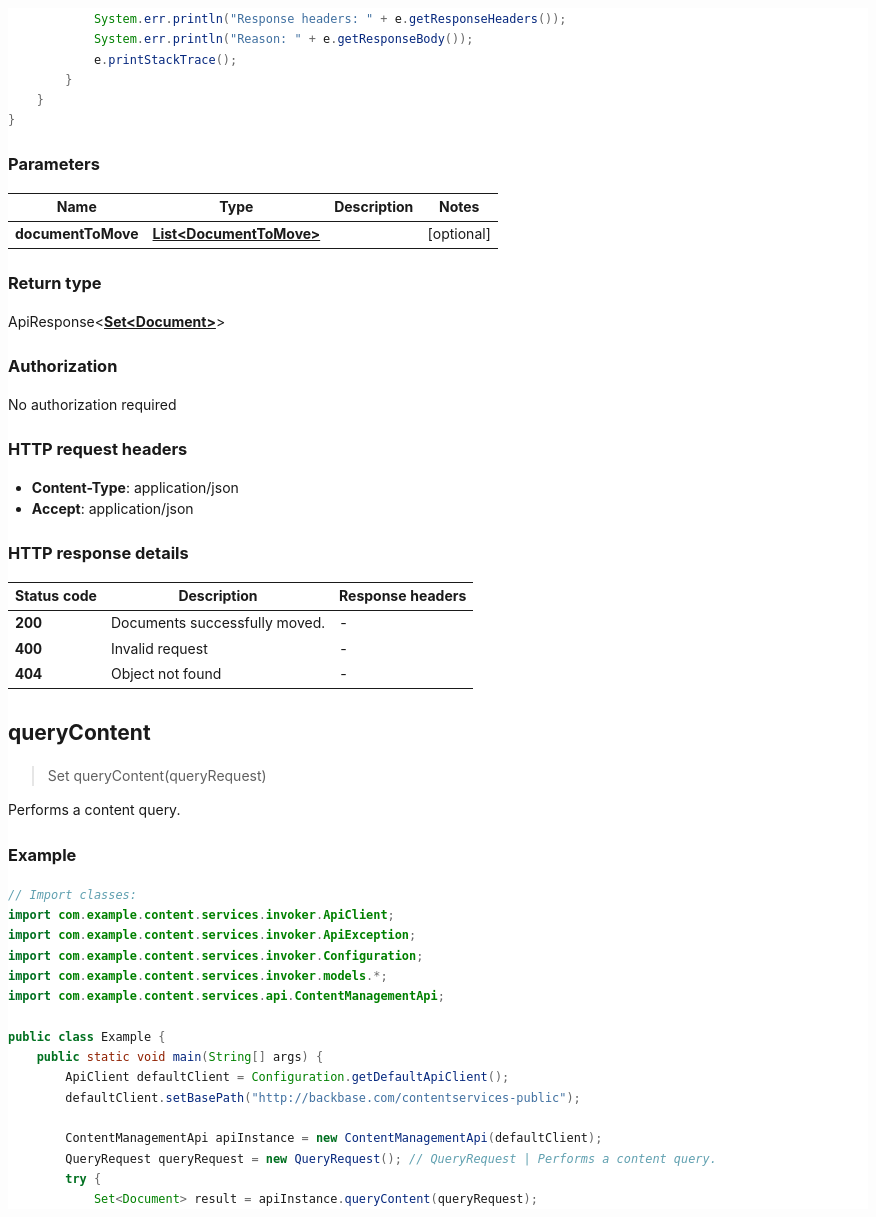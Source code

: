 ```java
            System.err.println("Response headers: " + e.getResponseHeaders());
            System.err.println("Reason: " + e.getResponseBody());
            e.printStackTrace();
        }
    }
}
```

### Parameters


| Name | Type | Description  | Notes |
|------------- | ------------- | ------------- | -------------|
| **documentToMove** | [**List&lt;DocumentToMove&gt;**](DocumentToMove.md)|  | [optional] |

### Return type

ApiResponse<[**Set&lt;Document&gt;**](Document.md)>


### Authorization

No authorization required

### HTTP request headers

- **Content-Type**: application/json
- **Accept**: application/json

### HTTP response details
| Status code | Description | Response headers |
|-------------|-------------|------------------|
| **200** | Documents successfully moved. |  -  |
| **400** | Invalid request |  -  |
| **404** | Object not found |  -  |


## queryContent

> Set<Document> queryContent(queryRequest)



Performs a content query.

### Example

```java
// Import classes:
import com.example.content.services.invoker.ApiClient;
import com.example.content.services.invoker.ApiException;
import com.example.content.services.invoker.Configuration;
import com.example.content.services.invoker.models.*;
import com.example.content.services.api.ContentManagementApi;

public class Example {
    public static void main(String[] args) {
        ApiClient defaultClient = Configuration.getDefaultApiClient();
        defaultClient.setBasePath("http://backbase.com/contentservices-public");

        ContentManagementApi apiInstance = new ContentManagementApi(defaultClient);
        QueryRequest queryRequest = new QueryRequest(); // QueryRequest | Performs a content query.
        try {
            Set<Document> result = apiInstance.queryContent(queryRequest);
```